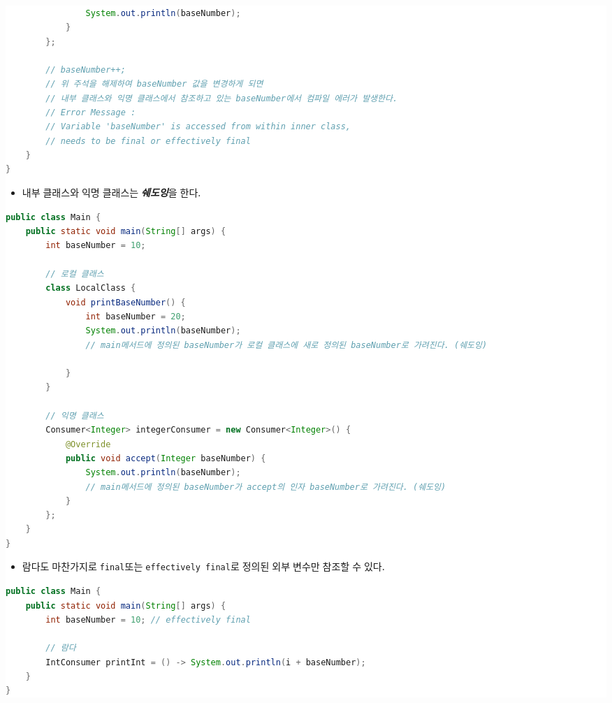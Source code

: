 ```java
                System.out.println(baseNumber);
            }
        };

        // baseNumber++;
        // 위 주석을 해제하여 baseNumber 값을 변경하게 되면 
        // 내부 클래스와 익명 클래스에서 참조하고 있는 baseNumber에서 컴파일 에러가 발생한다.
        // Error Message : 
        // Variable 'baseNumber' is accessed from within inner class, 
        // needs to be final or effectively final
    }
}
```

- 내부 클래스와 익명 클래스는 ***쉐도잉***을 한다.

```java
public class Main {
    public static void main(String[] args) {
        int baseNumber = 10;

        // 로컬 클래스
        class LocalClass {
            void printBaseNumber() {
                int baseNumber = 20; 
                System.out.println(baseNumber); 
                // main메서드에 정의된 baseNumber가 로컬 클래스에 새로 정의된 baseNumber로 가려진다. (쉐도잉)

            }
        }

        // 익명 클래스
        Consumer<Integer> integerConsumer = new Consumer<Integer>() {
            @Override
            public void accept(Integer baseNumber) {
                System.out.println(baseNumber);
                // main메서드에 정의된 baseNumber가 accept의 인자 baseNumber로 가려진다. (쉐도잉)
            }
        };
    }
}
```

- 람다도 마찬가지로 `final`또는 `effectively final`로 정의된 외부 변수만 참조할 수 있다.

```java
public class Main {
    public static void main(String[] args) {
        int baseNumber = 10; // effectively final

        // 람다
        IntConsumer printInt = () -> System.out.println(i + baseNumber);
    }
}
```
